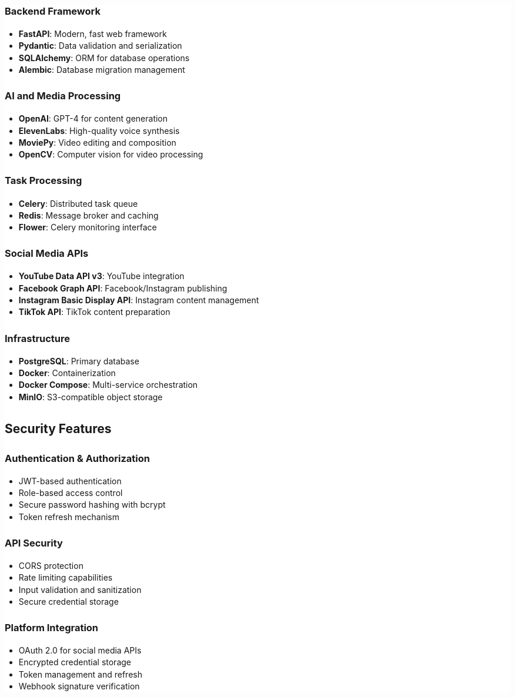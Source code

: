 ### Backend Framework
- **FastAPI**: Modern, fast web framework
- **Pydantic**: Data validation and serialization
- **SQLAlchemy**: ORM for database operations
- **Alembic**: Database migration management

### AI and Media Processing
- **OpenAI**: GPT-4 for content generation
- **ElevenLabs**: High-quality voice synthesis
- **MoviePy**: Video editing and composition
- **OpenCV**: Computer vision for video processing

### Task Processing
- **Celery**: Distributed task queue
- **Redis**: Message broker and caching
- **Flower**: Celery monitoring interface

### Social Media APIs
- **YouTube Data API v3**: YouTube integration
- **Facebook Graph API**: Facebook/Instagram publishing
- **Instagram Basic Display API**: Instagram content management
- **TikTok API**: TikTok content preparation

### Infrastructure
- **PostgreSQL**: Primary database
- **Docker**: Containerization
- **Docker Compose**: Multi-service orchestration
- **MinIO**: S3-compatible object storage

## Security Features

### Authentication & Authorization
- JWT-based authentication
- Role-based access control
- Secure password hashing with bcrypt
- Token refresh mechanism

### API Security
- CORS protection
- Rate limiting capabilities
- Input validation and sanitization
- Secure credential storage

### Platform Integration
- OAuth 2.0 for social media APIs
- Encrypted credential storage
- Token management and refresh
- Webhook signature verification
